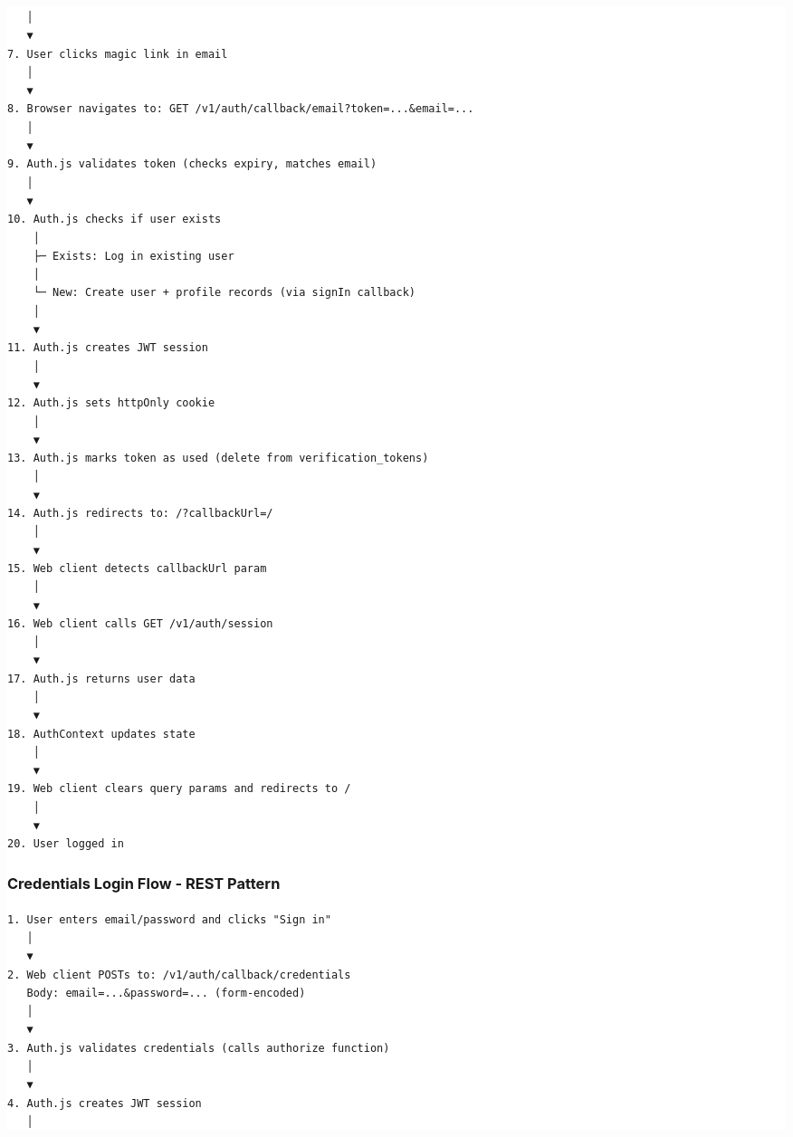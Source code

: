 ```
   │
   ▼
7. User clicks magic link in email
   │
   ▼
8. Browser navigates to: GET /v1/auth/callback/email?token=...&email=...
   │
   ▼
9. Auth.js validates token (checks expiry, matches email)
   │
   ▼
10. Auth.js checks if user exists
    │
    ├─ Exists: Log in existing user
    │
    └─ New: Create user + profile records (via signIn callback)
    │
    ▼
11. Auth.js creates JWT session
    │
    ▼
12. Auth.js sets httpOnly cookie
    │
    ▼
13. Auth.js marks token as used (delete from verification_tokens)
    │
    ▼
14. Auth.js redirects to: /?callbackUrl=/
    │
    ▼
15. Web client detects callbackUrl param
    │
    ▼
16. Web client calls GET /v1/auth/session
    │
    ▼
17. Auth.js returns user data
    │
    ▼
18. AuthContext updates state
    │
    ▼
19. Web client clears query params and redirects to /
    │
    ▼
20. User logged in
```

### Credentials Login Flow - REST Pattern

```
1. User enters email/password and clicks "Sign in"
   │
   ▼
2. Web client POSTs to: /v1/auth/callback/credentials
   Body: email=...&password=... (form-encoded)
   │
   ▼
3. Auth.js validates credentials (calls authorize function)
   │
   ▼
4. Auth.js creates JWT session
   │
```